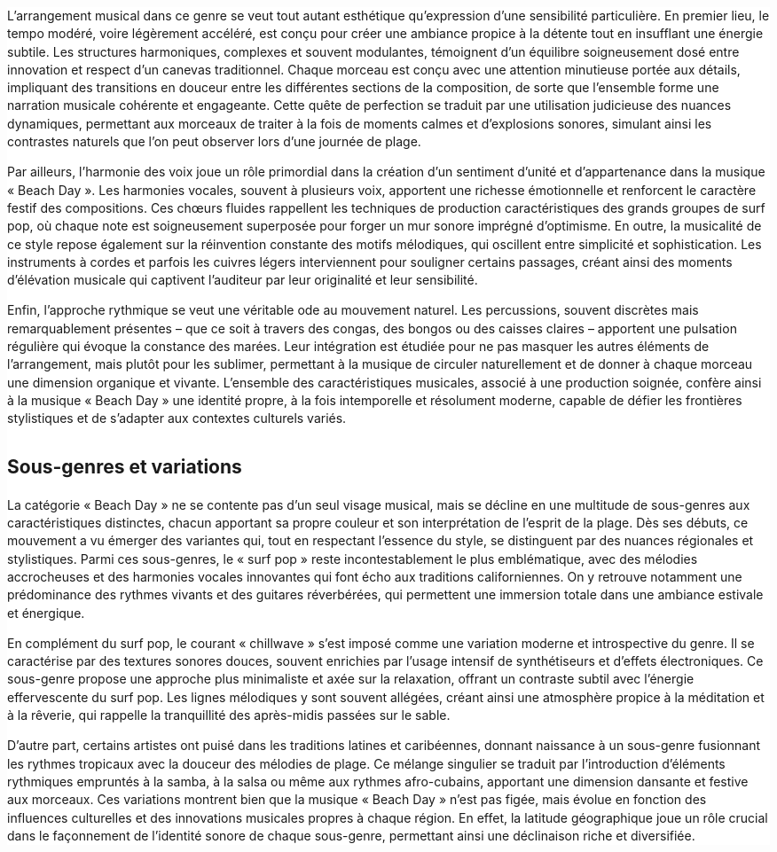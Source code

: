 L’arrangement musical dans ce genre se veut tout autant esthétique qu’expression d’une sensibilité particulière. En premier lieu, le tempo modéré, voire légèrement accéléré, est conçu pour créer une ambiance propice à la détente tout en insufflant une énergie subtile. Les structures harmoniques, complexes et souvent modulantes, témoignent d’un équilibre soigneusement dosé entre innovation et respect d’un canevas traditionnel. Chaque morceau est conçu avec une attention minutieuse portée aux détails, impliquant des transitions en douceur entre les différentes sections de la composition, de sorte que l’ensemble forme une narration musicale cohérente et engageante. Cette quête de perfection se traduit par une utilisation judicieuse des nuances dynamiques, permettant aux morceaux de traiter à la fois de moments calmes et d’explosions sonores, simulant ainsi les contrastes naturels que l’on peut observer lors d’une journée de plage.  

Par ailleurs, l’harmonie des voix joue un rôle primordial dans la création d’un sentiment d’unité et d’appartenance dans la musique « Beach Day ». Les harmonies vocales, souvent à plusieurs voix, apportent une richesse émotionnelle et renforcent le caractère festif des compositions. Ces chœurs fluides rappellent les techniques de production caractéristiques des grands groupes de surf pop, où chaque note est soigneusement superposée pour forger un mur sonore imprégné d’optimisme. En outre, la musicalité de ce style repose également sur la réinvention constante des motifs mélodiques, qui oscillent entre simplicité et sophistication. Les instruments à cordes et parfois les cuivres légers interviennent pour souligner certains passages, créant ainsi des moments d’élévation musicale qui captivent l’auditeur par leur originalité et leur sensibilité.  

Enfin, l’approche rythmique se veut une véritable ode au mouvement naturel. Les percussions, souvent discrètes mais remarquablement présentes – que ce soit à travers des congas, des bongos ou des caisses claires – apportent une pulsation régulière qui évoque la constance des marées. Leur intégration est étudiée pour ne pas masquer les autres éléments de l’arrangement, mais plutôt pour les sublimer, permettant à la musique de circuler naturellement et de donner à chaque morceau une dimension organique et vivante. L’ensemble des caractéristiques musicales, associé à une production soignée, confère ainsi à la musique « Beach Day » une identité propre, à la fois intemporelle et résolument moderne, capable de défier les frontières stylistiques et de s’adapter aux contextes culturels variés.


## Sous-genres et variations

La catégorie « Beach Day » ne se contente pas d’un seul visage musical, mais se décline en une multitude de sous-genres aux caractéristiques distinctes, chacun apportant sa propre couleur et son interprétation de l’esprit de la plage. Dès ses débuts, ce mouvement a vu émerger des variantes qui, tout en respectant l’essence du style, se distinguent par des nuances régionales et stylistiques. Parmi ces sous-genres, le « surf pop » reste incontestablement le plus emblématique, avec des mélodies accrocheuses et des harmonies vocales innovantes qui font écho aux traditions californiennes. On y retrouve notamment une prédominance des rythmes vivants et des guitares réverbérées, qui permettent une immersion totale dans une ambiance estivale et énergique.  

En complément du surf pop, le courant « chillwave » s’est imposé comme une variation moderne et introspective du genre. Il se caractérise par des textures sonores douces, souvent enrichies par l’usage intensif de synthétiseurs et d’effets électroniques. Ce sous-genre propose une approche plus minimaliste et axée sur la relaxation, offrant un contraste subtil avec l’énergie effervescente du surf pop. Les lignes mélodiques y sont souvent allégées, créant ainsi une atmosphère propice à la méditation et à la rêverie, qui rappelle la tranquillité des après-midis passées sur le sable.  

D’autre part, certains artistes ont puisé dans les traditions latines et caribéennes, donnant naissance à un sous-genre fusionnant les rythmes tropicaux avec la douceur des mélodies de plage. Ce mélange singulier se traduit par l’introduction d’éléments rythmiques empruntés à la samba, à la salsa ou même aux rythmes afro-cubains, apportant une dimension dansante et festive aux morceaux. Ces variations montrent bien que la musique « Beach Day » n’est pas figée, mais évolue en fonction des influences culturelles et des innovations musicales propres à chaque région. En effet, la latitude géographique joue un rôle crucial dans le façonnement de l’identité sonore de chaque sous-genre, permettant ainsi une déclinaison riche et diversifiée.  
